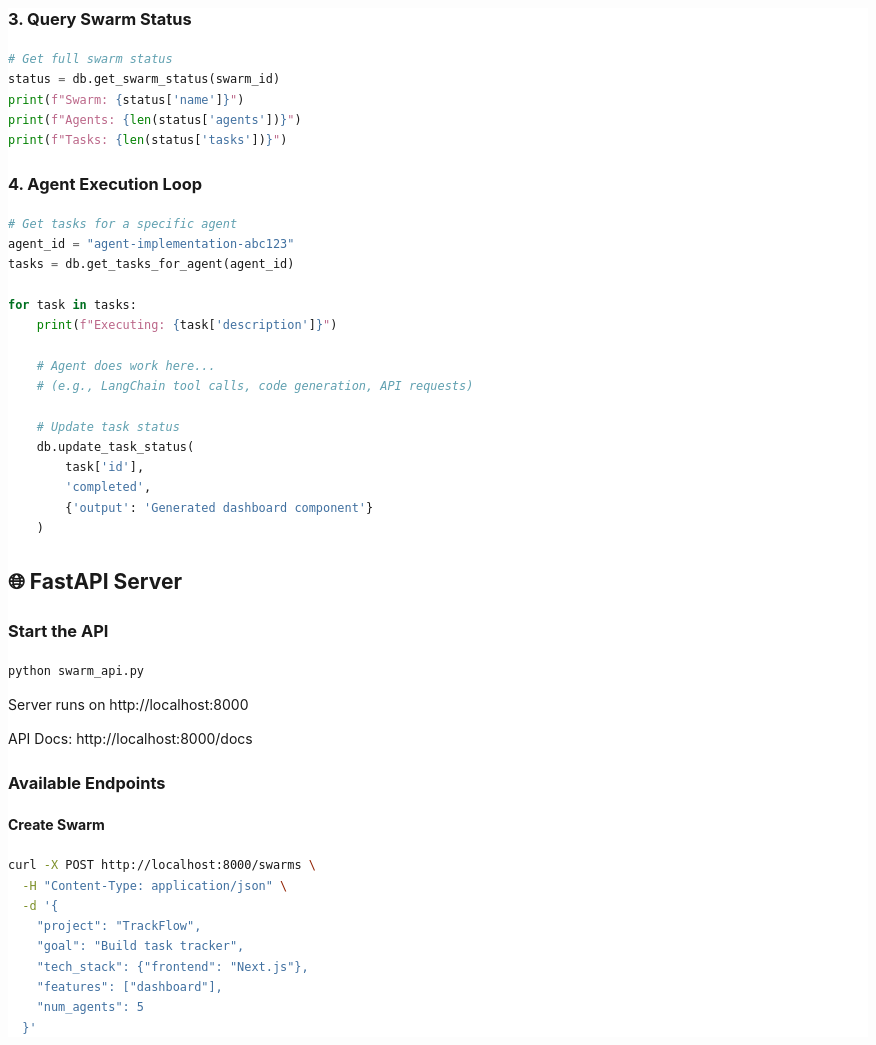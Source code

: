 ### 3. Query Swarm Status

```python
# Get full swarm status
status = db.get_swarm_status(swarm_id)
print(f"Swarm: {status['name']}")
print(f"Agents: {len(status['agents'])}")
print(f"Tasks: {len(status['tasks'])}")
```

### 4. Agent Execution Loop

```python
# Get tasks for a specific agent
agent_id = "agent-implementation-abc123"
tasks = db.get_tasks_for_agent(agent_id)

for task in tasks:
    print(f"Executing: {task['description']}")
    
    # Agent does work here...
    # (e.g., LangChain tool calls, code generation, API requests)
    
    # Update task status
    db.update_task_status(
        task['id'], 
        'completed', 
        {'output': 'Generated dashboard component'}
    )
```

## 🌐 FastAPI Server

### Start the API

```bash
python swarm_api.py
```

Server runs on http://localhost:8000

API Docs: http://localhost:8000/docs

### Available Endpoints

#### Create Swarm
```bash
curl -X POST http://localhost:8000/swarms \
  -H "Content-Type: application/json" \
  -d '{
    "project": "TrackFlow",
    "goal": "Build task tracker",
    "tech_stack": {"frontend": "Next.js"},
    "features": ["dashboard"],
    "num_agents": 5
  }'
```
